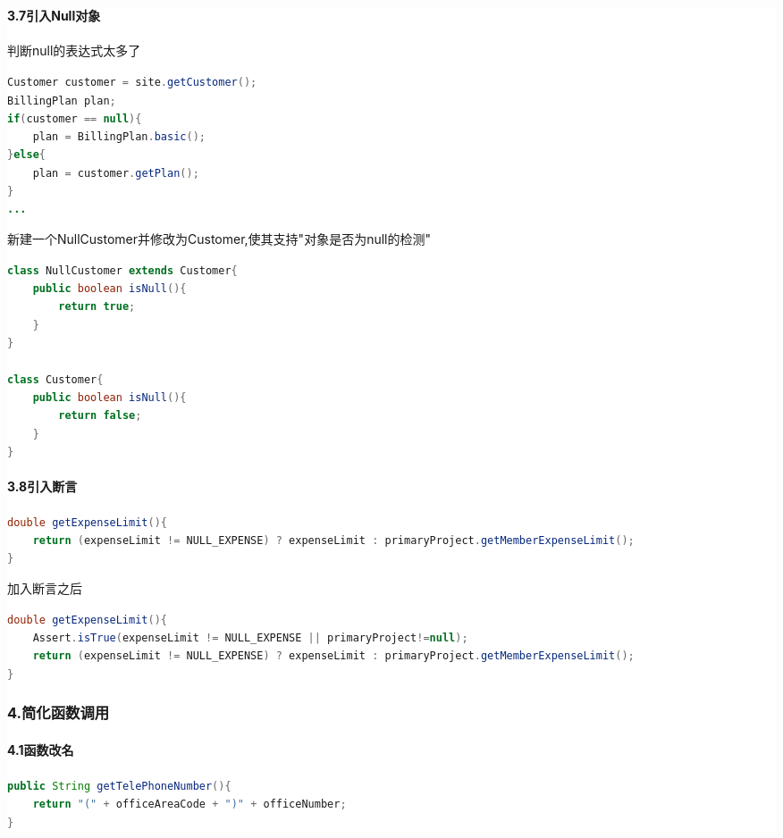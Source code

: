 #### 3.7引入Null对象

判断null的表达式太多了

```java
Customer customer = site.getCustomer();
BillingPlan plan;
if(customer == null){
    plan = BillingPlan.basic();
}else{
    plan = customer.getPlan();
}
...
```

新建一个NullCustomer并修改为Customer,使其支持"对象是否为null的检测"

```java
class NullCustomer extends Customer{
    public boolean isNull(){
        return true;
    }
}

class Customer{
    public boolean isNull(){
        return false;
    }
}
```

#### 3.8引入断言

```java
double getExpenseLimit(){
    return (expenseLimit != NULL_EXPENSE) ? expenseLimit : primaryProject.getMemberExpenseLimit();
}
```

加入断言之后

```java
double getExpenseLimit(){
    Assert.isTrue(expenseLimit != NULL_EXPENSE || primaryProject!=null);
    return (expenseLimit != NULL_EXPENSE) ? expenseLimit : primaryProject.getMemberExpenseLimit();
}
```


### 4.简化函数调用

#### 4.1函数改名

```java
public String getTelePhoneNumber(){
    return "(" + officeAreaCode + ")" + officeNumber;
}
```
